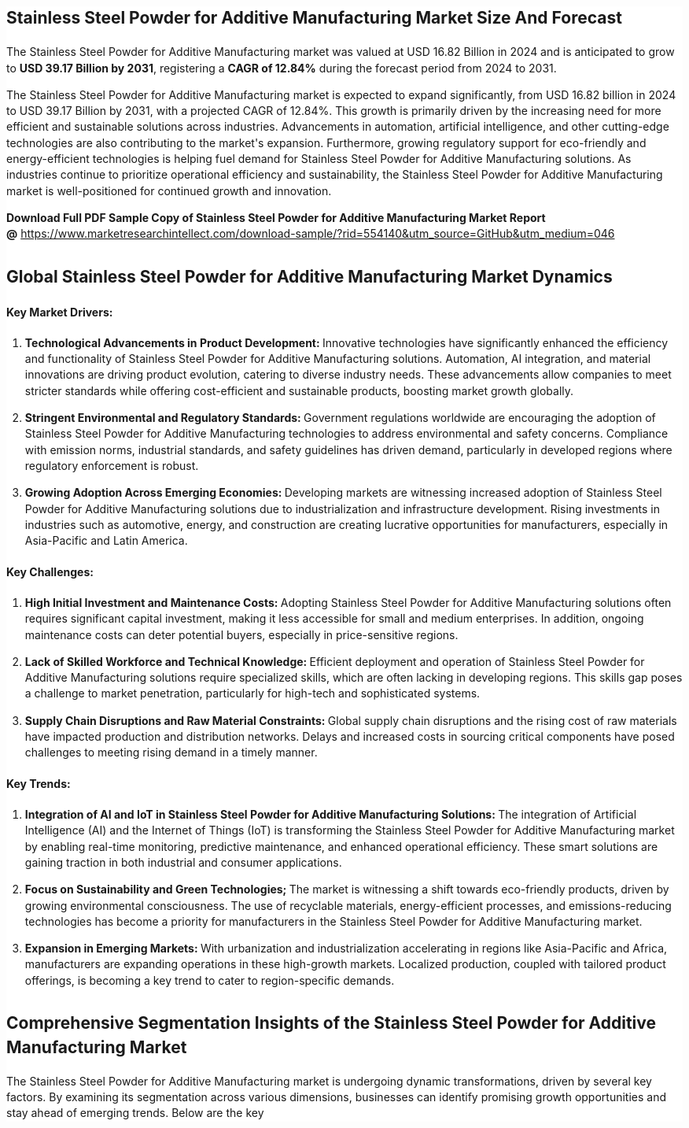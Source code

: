 <h2>Stainless Steel Powder for Additive Manufacturing Market Size And Forecast</h2><p>The Stainless Steel Powder for Additive Manufacturing market was valued at USD 16.82 Billion in 2024 and is anticipated to grow to <strong>USD 39.17 Billion by 2031</strong>, registering a <strong>CAGR of 12.84%</strong> during the forecast period from 2024 to 2031.</p><p>The Stainless Steel Powder for Additive Manufacturing market is expected to expand significantly, from USD 16.82 billion in 2024 to USD 39.17 Billion by 2031, with a projected CAGR of 12.84%. This growth is primarily driven by the increasing need for more efficient and sustainable solutions across industries. Advancements in automation, artificial intelligence, and other cutting-edge technologies are also contributing to the market's expansion. Furthermore, growing regulatory support for eco-friendly and energy-efficient technologies is helping fuel demand for Stainless Steel Powder for Additive Manufacturing solutions. As industries continue to prioritize operational efficiency and sustainability, the Stainless Steel Powder for Additive Manufacturing market is well-positioned for continued growth and innovation.</p><p><strong>Download Full PDF Sample Copy of Stainless Steel Powder for Additive Manufacturing Market Report @</strong>&nbsp;<a href="https://www.marketresearchintellect.com/download-sample/?rid=554140&amp;utm_source=GitHub&amp;utm_medium=046">https://www.marketresearchintellect.com/download-sample/?rid=554140&amp;utm_source=GitHub&amp;utm_medium=046</a></p><h2>Global Stainless Steel Powder for Additive Manufacturing Market Dynamics</h2><h4><strong>Key Market Drivers:</strong></h4><ol><li><p><strong>Technological Advancements in Product Development:&nbsp;</strong>Innovative technologies have significantly enhanced the efficiency and functionality of Stainless Steel Powder for Additive Manufacturing solutions. Automation, AI integration, and material innovations are driving product evolution, catering to diverse industry needs. These advancements allow companies to meet stricter standards while offering cost-efficient and sustainable products, boosting market growth globally.</p></li><li><p><strong>Stringent Environmental and Regulatory Standards:&nbsp;</strong>Government regulations worldwide are encouraging the adoption of Stainless Steel Powder for Additive Manufacturing technologies to address environmental and safety concerns. Compliance with emission norms, industrial standards, and safety guidelines has driven demand, particularly in developed regions where regulatory enforcement is robust.</p></li><li><p><strong>Growing Adoption Across Emerging Economies:&nbsp;</strong>Developing markets are witnessing increased adoption of Stainless Steel Powder for Additive Manufacturing solutions due to industrialization and infrastructure development. Rising investments in industries such as automotive, energy, and construction are creating lucrative opportunities for manufacturers, especially in Asia-Pacific and Latin America.</p></li></ol><h4><strong>Key Challenges:</strong></h4><ol><li><p><strong>High Initial Investment and Maintenance Costs:&nbsp;</strong>Adopting Stainless Steel Powder for Additive Manufacturing solutions often requires significant capital investment, making it less accessible for small and medium enterprises. In addition, ongoing maintenance costs can deter potential buyers, especially in price-sensitive regions.</p></li><li><p><strong>Lack of Skilled Workforce and Technical Knowledge:&nbsp;</strong>Efficient deployment and operation of Stainless Steel Powder for Additive Manufacturing solutions require specialized skills, which are often lacking in developing regions. This skills gap poses a challenge to market penetration, particularly for high-tech and sophisticated systems.</p></li><li><p><strong>Supply Chain Disruptions and Raw Material Constraints:&nbsp;</strong>Global supply chain disruptions and the rising cost of raw materials have impacted production and distribution networks. Delays and increased costs in sourcing critical components have posed challenges to meeting rising demand in a timely manner.</p></li></ol><h4><strong>Key Trends:</strong></h4><ol><li><p><strong>Integration of AI and IoT in Stainless Steel Powder for Additive Manufacturing Solutions:&nbsp;</strong>The integration of Artificial Intelligence (AI) and the Internet of Things (IoT) is transforming the Stainless Steel Powder for Additive Manufacturing market by enabling real-time monitoring, predictive maintenance, and enhanced operational efficiency. These smart solutions are gaining traction in both industrial and consumer applications.</p></li><li><p><strong>Focus on Sustainability and Green Technologies;&nbsp;</strong>The market is witnessing a shift towards eco-friendly products, driven by growing environmental consciousness. The use of recyclable materials, energy-efficient processes, and emissions-reducing technologies has become a priority for manufacturers in the Stainless Steel Powder for Additive Manufacturing market.</p></li><li><p><strong>Expansion in Emerging Markets:&nbsp;</strong>With urbanization and industrialization accelerating in regions like Asia-Pacific and Africa, manufacturers are expanding operations in these high-growth markets. Localized production, coupled with tailored product offerings, is becoming a key trend to cater to region-specific demands.</p></li></ol><div class="article-main__content" data-test-id="publishing-text-block"><h2>Comprehensive Segmentation Insights of the Stainless Steel Powder for Additive Manufacturing Market</h2><p>The Stainless Steel Powder for Additive Manufacturing market is undergoing dynamic transformations, driven by several key factors. By examining its segmentation across various dimensions, businesses can identify promising growth opportunities and stay ahead of emerging trends. Below are the key